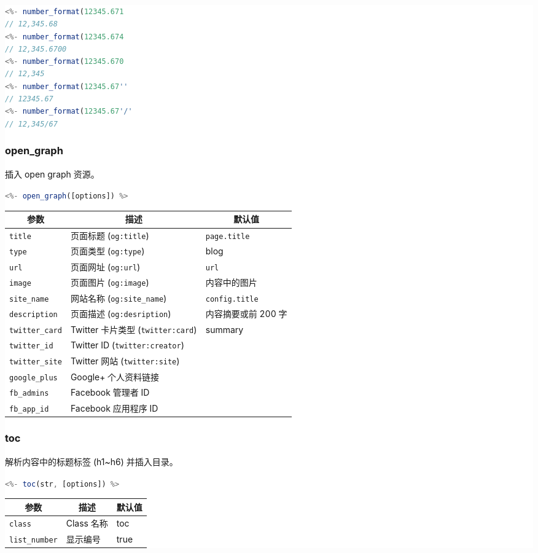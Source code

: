 ```js
<%- number_format(12345.671
// 12,345.68
<%- number_format(12345.674
// 12,345.6700
<%- number_format(12345.670
// 12,345
<%- number_format(12345.67''
// 12345.67
<%- number_format(12345.67'/'
// 12,345/67 
```

### open_graph

插入 open graph 资源。

```js
<%- open_graph([options]) %> 
```

| 参数 | 描述 | 默认值 |
| --- | --- | --- |
| `title` | 页面标题 (`og:title`) | `page.title` |
| `type` | 页面类型 (`og:type`) | blog |
| `url` | 页面网址 (`og:url`) | `url` |
| `image` | 页面图片 (`og:image`) | 内容中的图片 |
| `site_name` | 网站名称 (`og:site_name`) | `config.title` |
| `description` | 页面描述 (`og:desription`) | 内容摘要或前 200 字 |
| `twitter_card` | Twitter 卡片类型 (`twitter:card`) | summary |
| `twitter_id` | Twitter ID (`twitter:creator`) |
| `twitter_site` | Twitter 网站 (`twitter:site`) |
| `google_plus` | Google+ 个人资料链接 |
| `fb_admins` | Facebook 管理者 ID |
| `fb_app_id` | Facebook 应用程序 ID |

### toc

解析内容中的标题标签 (h1~h6) 并插入目录。

```js
<%- toc(str, [options]) %> 
```

| 参数 | 描述 | 默认值 |
| --- | --- | --- |
| `class` | Class 名称 | toc |
| `list_number` | 显示编号 | true |

